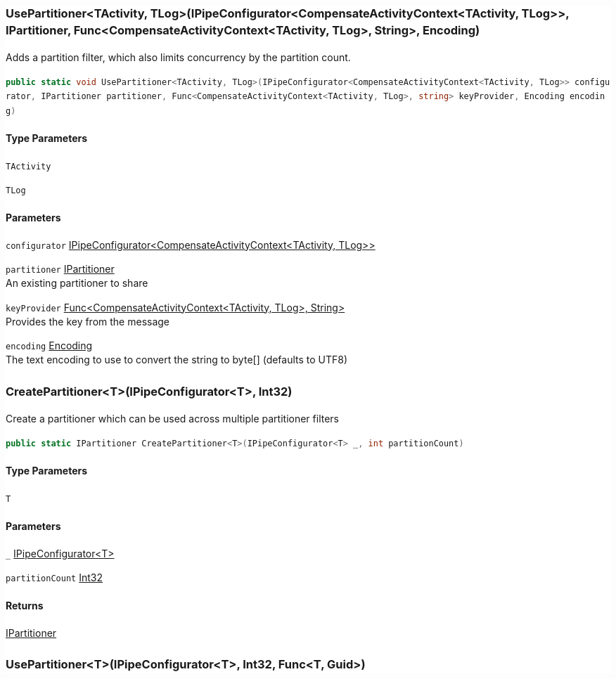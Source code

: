 ### **UsePartitioner\<TActivity, TLog\>(IPipeConfigurator\<CompensateActivityContext\<TActivity, TLog\>\>, IPartitioner, Func\<CompensateActivityContext\<TActivity, TLog\>, String\>, Encoding)**

Adds a partition filter, which also limits concurrency by the partition count.

```csharp
public static void UsePartitioner<TActivity, TLog>(IPipeConfigurator<CompensateActivityContext<TActivity, TLog>> configurator, IPartitioner partitioner, Func<CompensateActivityContext<TActivity, TLog>, string> keyProvider, Encoding encoding)
```

#### Type Parameters

`TActivity`<br/>

`TLog`<br/>

#### Parameters

`configurator` [IPipeConfigurator\<CompensateActivityContext\<TActivity, TLog\>\>](../../masstransit-abstractions/masstransit/ipipeconfigurator-1)<br/>

`partitioner` [IPartitioner](../masstransit/ipartitioner)<br/>
An existing partitioner to share

`keyProvider` [Func\<CompensateActivityContext\<TActivity, TLog\>, String\>](https://learn.microsoft.com/en-us/dotnet/api/system.func-2)<br/>
Provides the key from the message

`encoding` [Encoding](https://learn.microsoft.com/en-us/dotnet/api/system.text.encoding)<br/>
The text encoding to use to convert the string to byte[] (defaults to UTF8)

### **CreatePartitioner\<T\>(IPipeConfigurator\<T\>, Int32)**

Create a partitioner which can be used across multiple partitioner filters

```csharp
public static IPartitioner CreatePartitioner<T>(IPipeConfigurator<T> _, int partitionCount)
```

#### Type Parameters

`T`<br/>

#### Parameters

`_` [IPipeConfigurator\<T\>](../../masstransit-abstractions/masstransit/ipipeconfigurator-1)<br/>

`partitionCount` [Int32](https://learn.microsoft.com/en-us/dotnet/api/system.int32)<br/>

#### Returns

[IPartitioner](../masstransit/ipartitioner)<br/>

### **UsePartitioner\<T\>(IPipeConfigurator\<T\>, Int32, Func\<T, Guid\>)**

